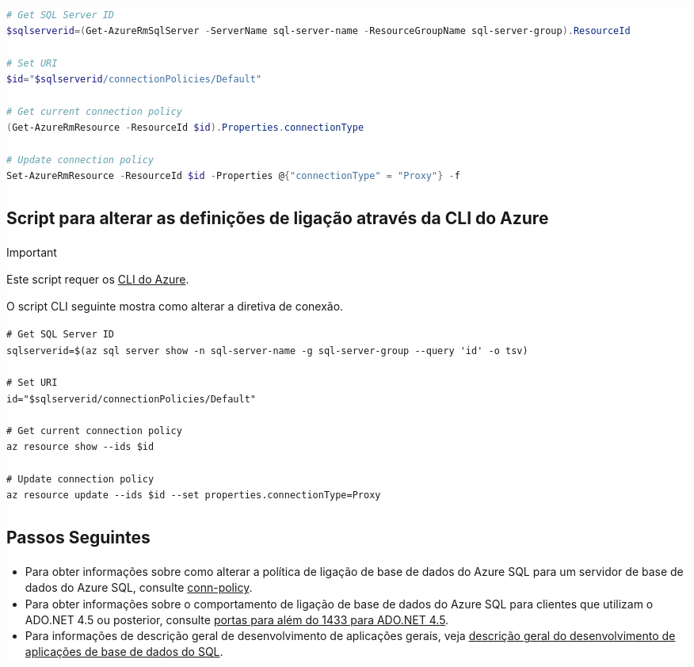 ```powershell
# Get SQL Server ID
$sqlserverid=(Get-AzureRmSqlServer -ServerName sql-server-name -ResourceGroupName sql-server-group).ResourceId

# Set URI
$id="$sqlserverid/connectionPolicies/Default"

# Get current connection policy
(Get-AzureRmResource -ResourceId $id).Properties.connectionType

# Update connection policy
Set-AzureRmResource -ResourceId $id -Properties @{"connectionType" = "Proxy"} -f
```

## <a name="script-to-change-connection-settings-via-azure-cli"></a>Script para alterar as definições de ligação através da CLI do Azure

> [!IMPORTANT]
> Este script requer os [CLI do Azure](https://docs.microsoft.com/cli/azure/install-azure-cli?view=azure-cli-latest).

O script CLI seguinte mostra como alterar a diretiva de conexão.

```azurecli-interactive
# Get SQL Server ID
sqlserverid=$(az sql server show -n sql-server-name -g sql-server-group --query 'id' -o tsv)

# Set URI
id="$sqlserverid/connectionPolicies/Default"

# Get current connection policy
az resource show --ids $id

# Update connection policy
az resource update --ids $id --set properties.connectionType=Proxy
```

## <a name="next-steps"></a>Passos Seguintes

- Para obter informações sobre como alterar a política de ligação de base de dados do Azure SQL para um servidor de base de dados do Azure SQL, consulte [conn-policy](https://docs.microsoft.com/cli/azure/sql/server/conn-policy).
- Para obter informações sobre o comportamento de ligação de base de dados do Azure SQL para clientes que utilizam o ADO.NET 4.5 ou posterior, consulte [portas para além do 1433 para ADO.NET 4.5](sql-database-develop-direct-route-ports-adonet-v12.md).
- Para informações de descrição geral de desenvolvimento de aplicações gerais, veja [descrição geral do desenvolvimento de aplicações de base de dados do SQL](sql-database-develop-overview.md).

